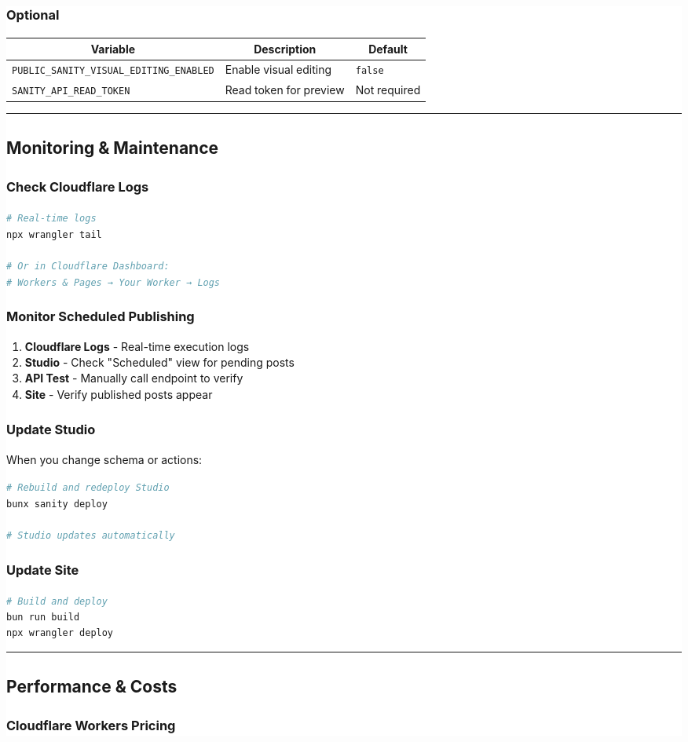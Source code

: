 ### Optional

| Variable | Description | Default |
|----------|-------------|---------|
| `PUBLIC_SANITY_VISUAL_EDITING_ENABLED` | Enable visual editing | `false` |
| `SANITY_API_READ_TOKEN` | Read token for preview | Not required |

---

## Monitoring & Maintenance

### Check Cloudflare Logs

```bash
# Real-time logs
npx wrangler tail

# Or in Cloudflare Dashboard:
# Workers & Pages → Your Worker → Logs
```

### Monitor Scheduled Publishing

1. **Cloudflare Logs** - Real-time execution logs
2. **Studio** - Check "Scheduled" view for pending posts
3. **API Test** - Manually call endpoint to verify
4. **Site** - Verify published posts appear

### Update Studio

When you change schema or actions:

```bash
# Rebuild and redeploy Studio
bunx sanity deploy

# Studio updates automatically
```

### Update Site

```bash
# Build and deploy
bun run build
npx wrangler deploy
```

---

## Performance & Costs

### Cloudflare Workers Pricing
